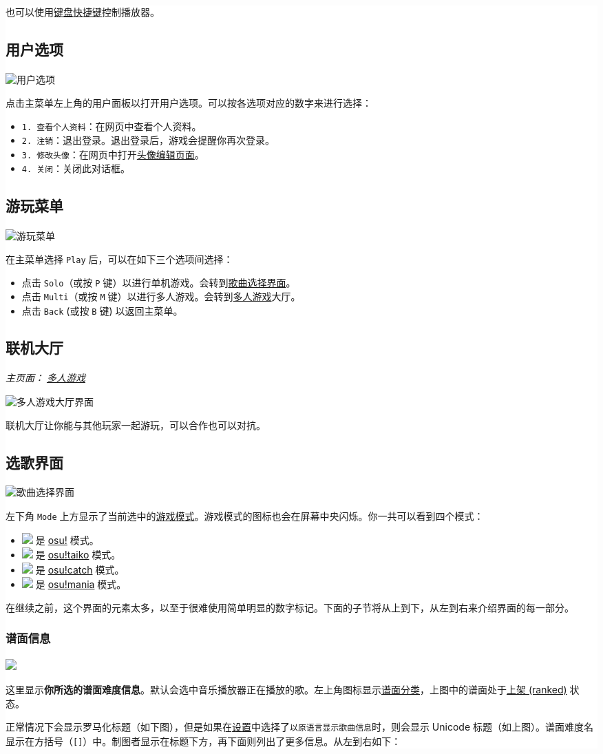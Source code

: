 也可以使用[键盘快捷键](/wiki/Client/Keyboard_shortcuts#主菜单播放器)控制播放器。

## 用户选项

![](img/user-options-ZH.jpg "用户选项")

点击主菜单左上角的用户面板以打开用户选项。可以按各选项对应的数字来进行选择：

- `1. 查看个人资料`：在网页中查看个人资料。
- `2. 注销`：退出登录。退出登录后，游戏会提醒你再次登录。
- `3. 修改头像`：在网页中打开[头像编辑页面](https://osu.ppy.sh/home/account/edit#avatar)。
- `4. 关闭`：关闭此对话框。

## 游玩菜单

![](img/play-menu-ZH.jpg "游玩菜单")

在主菜单选择 `Play` 后，可以在如下三个选项间选择：

- 点击 `Solo`（或按 `P` 键）以进行单机游戏。会转到[歌曲选择界面](#选歌界面)。
- 点击 `Multi`（或按 `M` 键）以进行多人游戏。会转到[多人游戏](/wiki/Client/Interface/Multiplayer)大厅。
- 点击 `Back` (或按 `B` 键) 以返回主菜单。

## 联机大厅

*主页面： [多人游戏](/wiki/Client/Interface/Multiplayer)*

![](img/multi-lobby-ZH.jpg "多人游戏大厅界面")

联机大厅让你能与其他玩家一起游玩，可以合作也可以对抗。

## 选歌界面

![](img/song-selection-ZH.jpg "歌曲选择界面")

左下角 `Mode` 上方显示了当前选中的[游戏模式](/wiki/Game_mode)。游戏模式的图标也会在屏幕中央闪烁。你一共可以看到四个模式：

- ![](/wiki/shared/mode/osu.png) 是 [osu!](/wiki/Game_mode/osu!) 模式。
- ![](/wiki/shared/mode/taiko.png) 是 [osu!taiko](/wiki/Game_mode/osu!taiko) 模式。
- ![](/wiki/shared/mode/catch.png) 是 [osu!catch](/wiki/Game_mode/osu!catch) 模式。
- ![](/wiki/shared/mode/mania.png) 是 [osu!mania](/wiki/Game_mode/osu!mania) 模式。

在继续之前，这个界面的元素太多，以至于很难使用简单明显的数字标记。下面的子节将从上到下，从左到右来介绍界面的每一部分。

### 谱面信息

![](img/metadata-comparison-ZH.jpg)

这里显示**你所选的谱面难度信息**。默认会选中音乐播放器正在播放的歌。左上角图标显示[谱面分类](/wiki/Beatmap/Category)，上图中的谱面处于[上架 (ranked)](/wiki/Beatmap/Category#上架-(ranked)) 状态。

正常情况下会显示罗马化标题（如下图），但是如果在[设置](/wiki/Client/Options)中选择了`以原语言显示歌曲信息`时，则会显示 Unicode 标题（如上图）。谱面难度名显示在方括号（`[]`）中。制图者显示在标题下方，再下面则列出了更多信息。从左到右如下：
